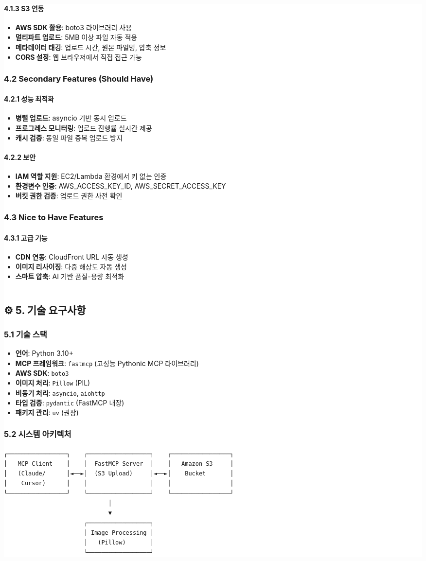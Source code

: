 #### **4.1.3 S3 연동**
- **AWS SDK 활용**: boto3 라이브러리 사용
- **멀티파트 업로드**: 5MB 이상 파일 자동 적용
- **메타데이터 태깅**: 업로드 시간, 원본 파일명, 압축 정보
- **CORS 설정**: 웹 브라우저에서 직접 접근 가능

### **4.2 Secondary Features (Should Have)**

#### **4.2.1 성능 최적화**
- **병렬 업로드**: asyncio 기반 동시 업로드
- **프로그레스 모니터링**: 업로드 진행률 실시간 제공
- **캐시 검증**: 동일 파일 중복 업로드 방지

#### **4.2.2 보안**
- **IAM 역할 지원**: EC2/Lambda 환경에서 키 없는 인증
- **환경변수 인증**: AWS_ACCESS_KEY_ID, AWS_SECRET_ACCESS_KEY
- **버킷 권한 검증**: 업로드 권한 사전 확인

### **4.3 Nice to Have Features**

#### **4.3.1 고급 기능**
- **CDN 연동**: CloudFront URL 자동 생성
- **이미지 리사이징**: 다중 해상도 자동 생성
- **스마트 압축**: AI 기반 품질-용량 최적화

---

## ⚙️ **5. 기술 요구사항**

### **5.1 기술 스택**
- **언어**: Python 3.10+
- **MCP 프레임워크**: `fastmcp` (고성능 Pythonic MCP 라이브러리)
- **AWS SDK**: `boto3` 
- **이미지 처리**: `Pillow` (PIL)
- **비동기 처리**: `asyncio`, `aiohttp`
- **타입 검증**: `pydantic` (FastMCP 내장)
- **패키지 관리**: `uv` (권장)

### **5.2 시스템 아키텍처**
```
┌─────────────────┐    ┌──────────────────┐    ┌─────────────────┐
│   MCP Client    │    │  FastMCP Server  │    │   Amazon S3     │
│   (Claude/      │◄──►│  (S3 Upload)     │◄──►│    Bucket       │
│    Cursor)      │    │                  │    │                 │
└─────────────────┘    └──────────────────┘    └─────────────────┘
                              │
                              ▼
                       ┌──────────────────┐
                       │ Image Processing │
                       │   (Pillow)       │
                       └──────────────────┘
```
